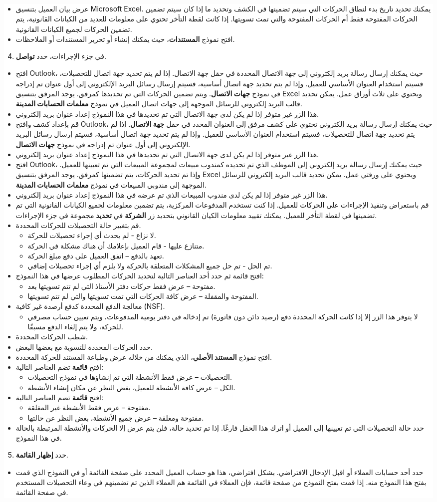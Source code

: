 - عرض بيان العميل بتنسيق Microsoft Excel. يمكنك تحديد تاريخ بدء لنطاق الحركات التي سيتم تضمينها في الكشف وتحديد ما إذا كان سيتم تضمين الحركات المفتوحة فقط أم الحركات المفتوحة والتي تمت تسويتها. إذا كانت لقطة التأخر تحتوي على معلومات للعديد من الكيانات القانونية، يتم تضمين الحركات لجميع الكيانات القانونية.  
- افتح نموذج **المستندات**، حيث يمكنك إنشاء أو تحرير المستندات أو الملاحظات.  
4. في جزء الإجراءات، حدد **تواصل**.  
- افتح Outlook، حيث يمكنك إرسال رسالة بريد إلكتروني إلى جهة الاتصال المحددة في حقل جهة الاتصال. إذا لم يتم تحديد جهة اتصال للتحصيلات، فسيتم استخدام العنوان الأساسي للعميل. وإذا لم يتم تحديد جهة اتصال أساسية، فسيتم إرسال رسائل البريد الإلكتروني إلى أول عنوان تم إدراجه في نموذج **جهات الاتصال**. ويتم تضمين الحركات التي تم تحديدها كمرفق. يوجد المرفق بتنسيق Excel ويحتوي على ثلاث أوراق عمل. يمكن تحديد قالب البريد إلكتروني للرسائل الموجهة إلى جهات اتصال العميل في نموذج **معلمات الحسابات المدينة**.  
- هذا الزر غير متوفر إذا لم يكن لدى جهة الاتصال التي تم تحديدها في هذا النموذج إعداد عنوان بريد إلكتروني.  
- قم بإعداد كشف وافتح Outlook، حيث يمكنك إرسال رسالة بريد إلكتروني تحتوي على كشف مرفق إلى العنوان المحدد في حقل **جهة الاتصال**. إذا لم يتم تحديد جهة اتصال للتحصيلات، فسيتم استخدام العنوان الأساسي للعميل. وإذا لم يتم تحديد جهة اتصال أساسية، فسيتم إرسال رسائل البريد الإلكتروني إلى أول عنوان تم إدراجه في نموذج **جهات الاتصال**.  
- هذا الزر غير متوفر إذا لم يكن لدى جهة الاتصال التي تم تحديدها في هذا النموذج إعداد عنوان بريد إلكتروني.  
- افتح Outlook، حيث يمكنك إرسال رسالة بريد إلكتروني إلى الموظف الذي تم تحديده كمندوب مبيعات لمجموعة المبيعات التي تم تعيينها للعميل. وإذا تم تحديد الحركات، يتم تضمينها كمرفق. يوجد المرفق بتنسيق Excel ويحتوي على ورقتي عمل. يمكن تحديد قالب البريد إلكتروني للرسائل الموجهة إلى مندوبي المبيعات في نموذج **معلمات الحسابات المدينة**.  
- هذا الزر غير متوفر إذا لم يكن لدى مندوب المبيعات الذي تم عرضه في هذا النموذج إعداد عنوان بريد إلكتروني.  
- قم باستعراض وتنفيذ الإجراءات على الحركات للعميل. إذا كنت تستخدم المدفوعات المركزية، يتم تضمين معلومات لجميع الكيانات القانونية التي تم تضمينها في لقطة التأخر للعميل. يمكنك تقييد معلومات الكيان القانوني بتحديد زر **الشركة** في **تحديد** مجموعة في جزء الإجراءات.  
- قم بتغيير حالة التحصيلات للحركات المحددة.    
  - لا نزاع - لم يحدث أي إجراء تحصيلات للحركة.    
  - متنازع عليها - قام العميل بإعلامك أن هناك مشكلة في الحركة.    
  - تعهد بالدفع – اتفق العميل على دفع مبلغ الحركة.    
  - تم الحل - تم حل جميع المشكلات المتعلقة بالحركة ولا يلزم أي إجراء تحصيلات إضافي.  
- افتح قائمة ثم حدد أحد العناصر التالية لتحديد الحركات المطلوب عرضها في هذا النموذج:    
  - مفتوحة – عرض فقط حركات دفتر الأستاذ التي لم تتم تسويتها بعد.    
  - المفتوحة والمقفلة – عرض كافة الحركات التي تمت تسويتها والتي لم تتم تسويتها.  
- معالجة الدفع المحددة كدفع أرصدة غير كافية (NSF).    
  - لا يتوفر هذا الزر إلا إذا كانت الحركة المحددة دفع (رصيد دائن دون فاتورة) تم إدخاله في دفتر يومية المدفوعات، ويتم تعيين حساب مصرفي للحركة، ولا يتم إلغاء الدفع مسبقًا.  
- شطب الحركات المحددة.  
- حدد الحركات المحددة للتسوية مع بعضها البعض.  
- افتح نموذج **المستند الأصلي**، الذي يمكنك من خلاله عرض وطباعة المستند للحركة المحددة.  
- افتح **قائمة** تضم العناصر التالية:    
  - التحصيلات – عرض فقط الأنشطة التي تم إنشاؤها في نموذج التحصيلات.    
  - الكل – عرض كافة الأنشطة للعميل، بغض النظر عن مكان إنشاء الأنشطة.  
- افتح **قائمة** تضم العناصر التالية:    
  - مفتوحة – عرض فقط الأنشطة غير المغلقة.    
  - مفتوحة ومغلقة – عرض جميع الأنشطة، بغض النظر عن حالتها.  
- حدد حالة التحصيلات التي تم تعيينها إلى العميل أو اترك هذا الحقل فارغًا. إذا تم تحديد حالة، فلن يتم عرض إلا الحركات والأنشطة المرتبطة بالحالة في هذا النموذج.  
5. حدد **إظهار القائمة**.
- حدد أحد حسابات العملاء أو اقبل الإدخال الافتراضي. بشكل افتراضي، هذا هو حساب العميل المحدد على صفحة القائمة أو في النموذج الذي قمت بفتح هذا النموذج منه. إذا قمت بفتح النموذج من صفحة قائمة، فإن العملاء في القائمة هم العملاء الذين تم تضمينهم في وعاء التحصيلات المستخدم في صفحة القائمة.  

